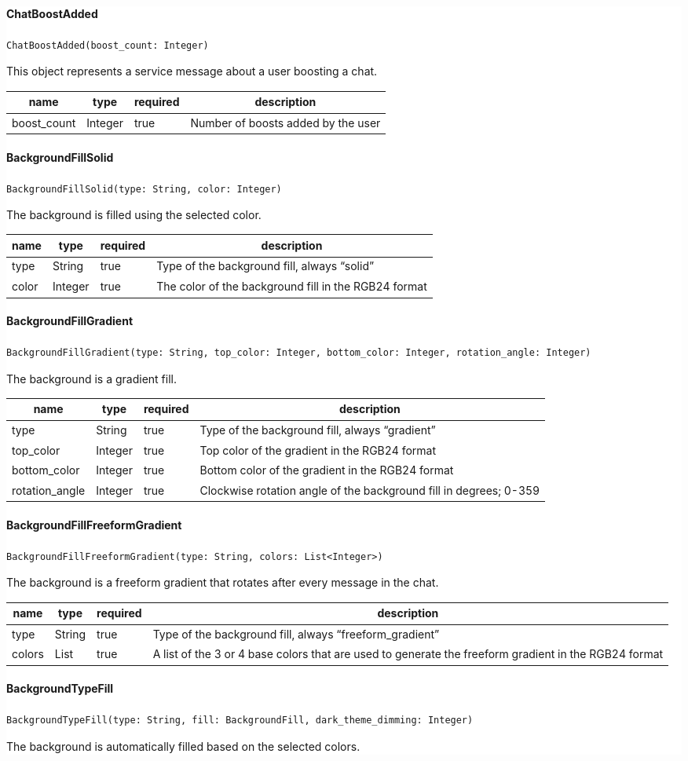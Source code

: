 #### ChatBoostAdded

    ChatBoostAdded(boost_count: Integer)

<p>This object represents a service message about a user boosting a chat.</p>

| name | type | required | description |
|---|---|---|---|
| boost_count | Integer | true | Number of boosts added by the user |

#### BackgroundFillSolid

    BackgroundFillSolid(type: String, color: Integer)

<p>The background is filled using the selected color.</p>

| name | type | required | description |
|---|---|---|---|
| type | String | true | Type of the background fill, always “solid” |
| color | Integer | true | The color of the background fill in the RGB24 format |

#### BackgroundFillGradient

    BackgroundFillGradient(type: String, top_color: Integer, bottom_color: Integer, rotation_angle: Integer)

<p>The background is a gradient fill.</p>

| name | type | required | description |
|---|---|---|---|
| type | String | true | Type of the background fill, always “gradient” |
| top_color | Integer | true | Top color of the gradient in the RGB24 format |
| bottom_color | Integer | true | Bottom color of the gradient in the RGB24 format |
| rotation_angle | Integer | true | Clockwise rotation angle of the background fill in degrees; 0-359 |

#### BackgroundFillFreeformGradient

    BackgroundFillFreeformGradient(type: String, colors: List<Integer>)

<p>The background is a freeform gradient that rotates after every message in the chat.</p>

| name | type | required | description |
|---|---|---|---|
| type | String | true | Type of the background fill, always “freeform_gradient” |
| colors | List<Integer> | true | A list of the 3 or 4 base colors that are used to generate the freeform gradient in the RGB24 format |

#### BackgroundTypeFill

    BackgroundTypeFill(type: String, fill: BackgroundFill, dark_theme_dimming: Integer)

<p>The background is automatically filled based on the selected colors.</p>
